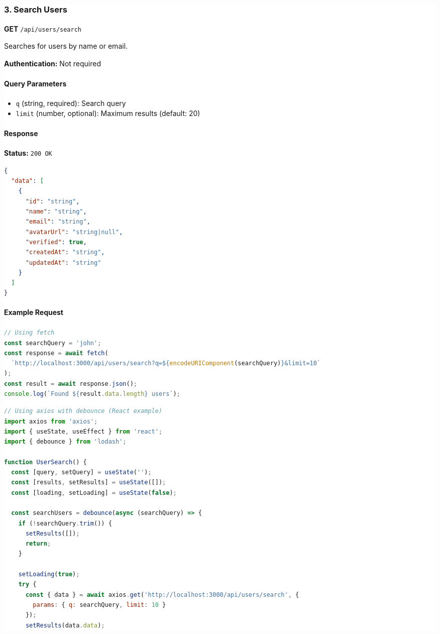 ### 3. Search Users

**GET** `/api/users/search`

Searches for users by name or email.

**Authentication:** Not required

#### Query Parameters

- `q` (string, required): Search query
- `limit` (number, optional): Maximum results (default: 20)

#### Response

**Status:** `200 OK`

```json
{
  "data": [
    {
      "id": "string",
      "name": "string",
      "email": "string",
      "avatarUrl": "string|null",
      "verified": true,
      "createdAt": "string",
      "updatedAt": "string"
    }
  ]
}
```

#### Example Request

```javascript
// Using fetch
const searchQuery = 'john';
const response = await fetch(
  `http://localhost:3000/api/users/search?q=${encodeURIComponent(searchQuery)}&limit=10`
);
const result = await response.json();
console.log(`Found ${result.data.length} users`);
```

```javascript
// Using axios with debounce (React example)
import axios from 'axios';
import { useState, useEffect } from 'react';
import { debounce } from 'lodash';

function UserSearch() {
  const [query, setQuery] = useState('');
  const [results, setResults] = useState([]);
  const [loading, setLoading] = useState(false);
  
  const searchUsers = debounce(async (searchQuery) => {
    if (!searchQuery.trim()) {
      setResults([]);
      return;
    }
    
    setLoading(true);
    try {
      const { data } = await axios.get('http://localhost:3000/api/users/search', {
        params: { q: searchQuery, limit: 10 }
      });
      setResults(data.data);
```